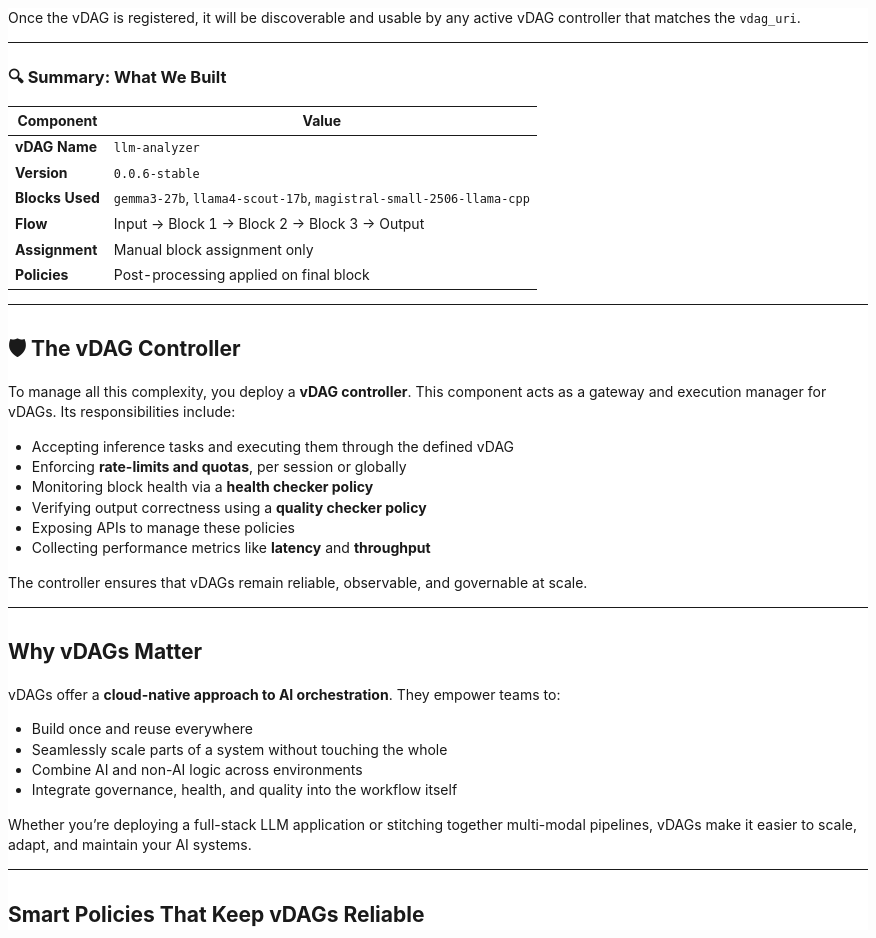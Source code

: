 Once the vDAG is registered, it will be discoverable and usable by any active vDAG controller that matches the `vdag_uri`.

---

### 🔍 Summary: What We Built

| Component       | Value                                                              |
| --------------- | ------------------------------------------------------------------ |
| **vDAG Name**   | `llm-analyzer`                                                     |
| **Version**     | `0.0.6-stable`                                                     |
| **Blocks Used** | `gemma3-27b`, `llama4-scout-17b`, `magistral-small-2506-llama-cpp` |
| **Flow**        | Input → Block 1 → Block 2 → Block 3 → Output                       |
| **Assignment**  | Manual block assignment only                                       |
| **Policies**    | Post-processing applied on final block                             |

---

## 🛡 The vDAG Controller

To manage all this complexity, you deploy a **vDAG controller**. This component acts as a gateway and execution manager for vDAGs. Its responsibilities include:

* Accepting inference tasks and executing them through the defined vDAG
* Enforcing **rate-limits and quotas**, per session or globally
* Monitoring block health via a **health checker policy**
* Verifying output correctness using a **quality checker policy**
* Exposing APIs to manage these policies
* Collecting performance metrics like **latency** and **throughput**

The controller ensures that vDAGs remain reliable, observable, and governable at scale.

---

## Why vDAGs Matter

vDAGs offer a **cloud-native approach to AI orchestration**. They empower teams to:

* Build once and reuse everywhere
* Seamlessly scale parts of a system without touching the whole
* Combine AI and non-AI logic across environments
* Integrate governance, health, and quality into the workflow itself

Whether you’re deploying a full-stack LLM application or stitching together multi-modal pipelines, vDAGs make it easier to scale, adapt, and maintain your AI systems.

---

## Smart Policies That Keep vDAGs Reliable
